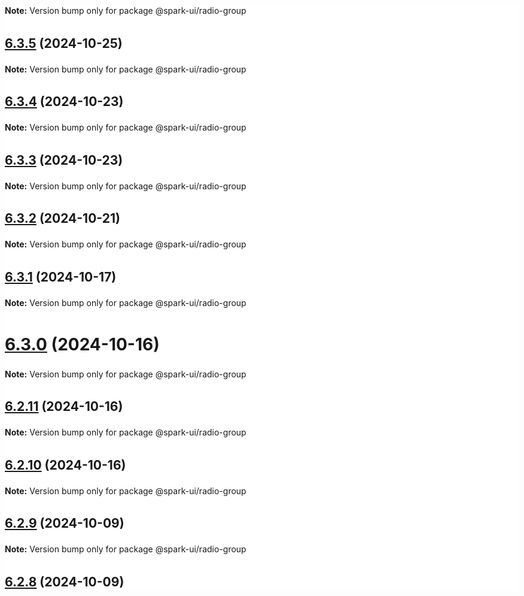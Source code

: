 **Note:** Version bump only for package @spark-ui/radio-group

## [6.3.5](https://github.com/leboncoin/spark-web/compare/v6.3.4...v6.3.5) (2024-10-25)

**Note:** Version bump only for package @spark-ui/radio-group

## [6.3.4](https://github.com/leboncoin/spark-web/compare/v6.3.3...v6.3.4) (2024-10-23)

**Note:** Version bump only for package @spark-ui/radio-group

## [6.3.3](https://github.com/leboncoin/spark-web/compare/v6.3.2...v6.3.3) (2024-10-23)

**Note:** Version bump only for package @spark-ui/radio-group

## [6.3.2](https://github.com/leboncoin/spark-web/compare/v6.3.1...v6.3.2) (2024-10-21)

**Note:** Version bump only for package @spark-ui/radio-group

## [6.3.1](https://github.com/leboncoin/spark-web/compare/v6.3.0...v6.3.1) (2024-10-17)

**Note:** Version bump only for package @spark-ui/radio-group

# [6.3.0](https://github.com/leboncoin/spark-web/compare/v6.2.11...v6.3.0) (2024-10-16)

**Note:** Version bump only for package @spark-ui/radio-group

## [6.2.11](https://github.com/leboncoin/spark-web/compare/v6.2.10...v6.2.11) (2024-10-16)

**Note:** Version bump only for package @spark-ui/radio-group

## [6.2.10](https://github.com/leboncoin/spark-web/compare/v6.2.9...v6.2.10) (2024-10-16)

**Note:** Version bump only for package @spark-ui/radio-group

## [6.2.9](https://github.com/leboncoin/spark-web/compare/v6.2.8...v6.2.9) (2024-10-09)

**Note:** Version bump only for package @spark-ui/radio-group

## [6.2.8](https://github.com/leboncoin/spark-web/compare/v6.2.7...v6.2.8) (2024-10-09)
